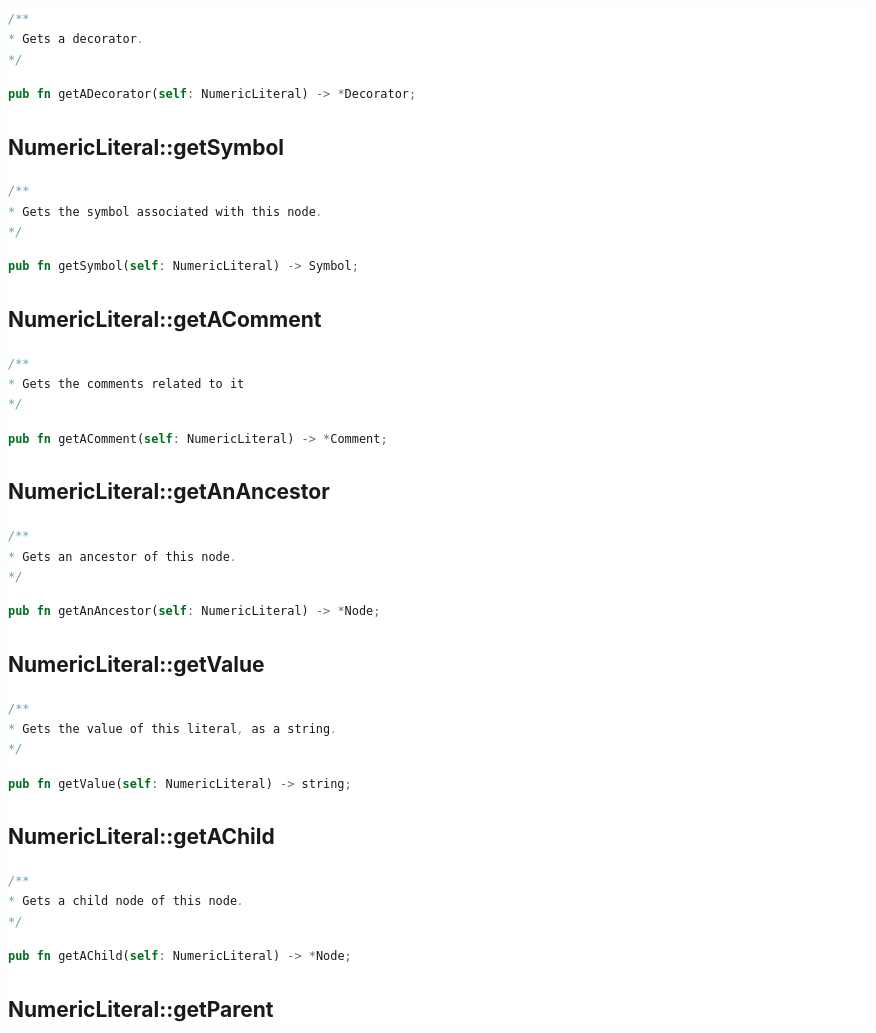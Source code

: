```java
/**
* Gets a decorator.
*/
```
```rust
pub fn getADecorator(self: NumericLiteral) -> *Decorator;
```
## NumericLiteral::getSymbol

```java
/**
* Gets the symbol associated with this node.
*/
```
```rust
pub fn getSymbol(self: NumericLiteral) -> Symbol;
```
## NumericLiteral::getAComment

```java
/**
* Gets the comments related to it
*/
```
```rust
pub fn getAComment(self: NumericLiteral) -> *Comment;
```
## NumericLiteral::getAnAncestor

```java
/**
* Gets an ancestor of this node. 
*/
```
```rust
pub fn getAnAncestor(self: NumericLiteral) -> *Node;
```
## NumericLiteral::getValue

```java
/**
* Gets the value of this literal, as a string.
*/
```
```rust
pub fn getValue(self: NumericLiteral) -> string;
```
## NumericLiteral::getAChild

```java
/**
* Gets a child node of this node.
*/
```
```rust
pub fn getAChild(self: NumericLiteral) -> *Node;
```
## NumericLiteral::getParent
